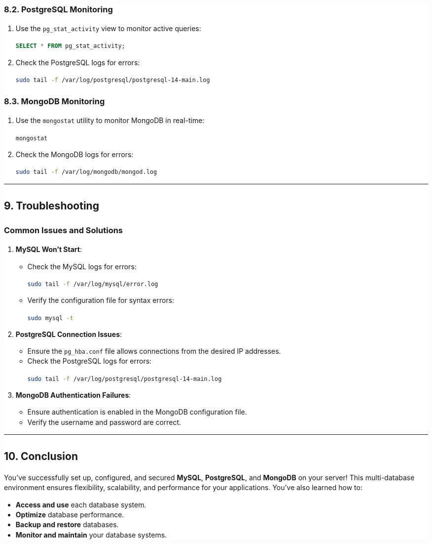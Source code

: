 ### **8.2. PostgreSQL Monitoring**
1. Use the `pg_stat_activity` view to monitor active queries:
   ```sql
   SELECT * FROM pg_stat_activity;
   ```
2. Check the PostgreSQL logs for errors:
   ```bash
   sudo tail -f /var/log/postgresql/postgresql-14-main.log
   ```

### **8.3. MongoDB Monitoring**
1. Use the `mongostat` utility to monitor MongoDB in real-time:
   ```bash
   mongostat
   ```
2. Check the MongoDB logs for errors:
   ```bash
   sudo tail -f /var/log/mongodb/mongod.log
   ```

---

## **9. Troubleshooting**

### **Common Issues and Solutions**
1. **MySQL Won’t Start**:
   - Check the MySQL logs for errors:
     ```bash
     sudo tail -f /var/log/mysql/error.log
     ```
   - Verify the configuration file for syntax errors:
     ```bash
     sudo mysql -t
     ```

2. **PostgreSQL Connection Issues**:
   - Ensure the `pg_hba.conf` file allows connections from the desired IP addresses.
   - Check the PostgreSQL logs for errors:
     ```bash
     sudo tail -f /var/log/postgresql/postgresql-14-main.log
     ```

3. **MongoDB Authentication Failures**:
   - Ensure authentication is enabled in the MongoDB configuration file.
   - Verify the username and password are correct.

---

## **10. Conclusion**
You’ve successfully set up, configured, and secured **MySQL**, **PostgreSQL**, and **MongoDB** on your server! This multi-database environment ensures flexibility, scalability, and performance for your applications. You’ve also learned how to:
- **Access and use** each database system.
- **Optimize** database performance.
- **Backup and restore** databases.
- **Monitor and maintain** your database systems.

